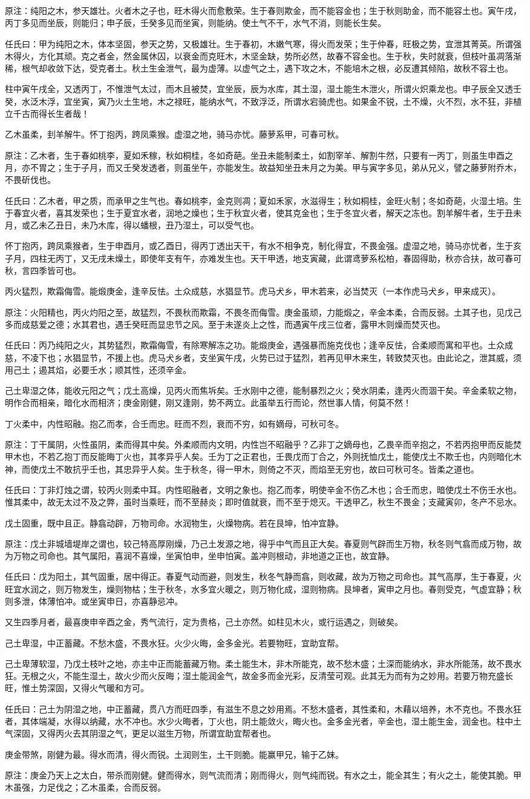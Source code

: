 原注：纯阳之木，参天雄壮。火者木之子也，旺木得火而愈敷荣。生于春则欺金，而不能容金也；生于秋则助金，而不能容土也。寅午戌，丙丁多见而坐辰，则能归；申子辰，壬癸多见而坐寅，则能纳。使土气不干，水气不消，则能长生矣。

任氏曰：甲为纯阳之木，体本坚固，参天之势，又极雄壮。生于春初，木嫩气寒，得火而发荣；生于仲春，旺极之势，宜泄其菁英。所谓强木得火，方化其顽。克之者金，然金属休囚，以衰金而克旺木，木坚金缺，势所必然，故春不容金也。生于秋，失时就衰，但枝叶虽凋落渐稀，根气却收敛下达，受克者土。秋土生金泄气，最为虚薄。以虚气之土，遇下攻之木，不能培木之根，必反遭其倾陷，故秋不容土也。

柱中寅午戌全，又透丙丁，不惟泄气太过，而木且被焚，宜坐辰，辰为水库，其土湿，湿土能生木泄火，所谓火炽乘龙也。申子辰全又透壬癸，水泛木浮，宜坐寅，寅乃火土生地，木之禄旺，能纳水气，不致浮泛，所谓水宕骑虎也。如果金不锐，土不燥，火不烈，水不狂，非植立千古而得长生者哉！

乙木虽柔，刲羊解牛。怀丁抱丙，跨凤乘猴。虚湿之地，骑马亦忧。藤萝系甲，可春可秋。

原注：乙木者，生于春如桃李，夏如禾稼，秋如桐桂，冬如奇葩。坐丑未能制柔土，如割宰羊、解割牛然，只要有一丙丁，则虽生申酉之月，亦不胃之；生于子月，而又壬癸发透者，则虽坐午，亦能发生。故益知坐丑未月之为美。甲与寅字多见，弟从兄义，譬之藤萝附乔木，不畏斫伐也。

任氏曰：乙木者，甲之质，而承甲之生气也。春如桃李，金克则凋；夏如禾家，水滋得生；秋如桐桂，金旺火制；冬如奇葩，火湿土培。生于春宜火者，喜其发荣也；生于夏宜水者，润地之燥也；生于秋宜火者，使其克金也；生于冬宜火者，解天之冻也。割羊解牛者，生于丑未月，或乙未乙丑日，未乃木库，得以蟠根，丑乃湿土，可以受气也。

怀丁抱丙，跨凤乘猴者，生于申酉月，或乙酉日，得丙丁透出天干，有水不相争克，制化得宜，不畏金强。虚湿之地，骑马亦忧者，生于亥子月，四柱无丙丁，又无戌未燥土，即使年支有午，亦难发生也。天干甲透，地支寅藏，此谓鸢萝系松柏，春固得助，秋亦合扶，故可春可秋，言四季皆可也。

丙火猛烈，欺霜侮雪。能煅庚金，逢辛反怯。土众成慈，水猖显节。虎马犬乡，甲木若来，必当焚灭（一本作虎马犬乡，甲来成灭）。

原注：火阳精也，丙火灼阳之至，故猛烈，不畏秋而欺霜，不畏冬而侮雪。庚金虽顽，力能煅之，辛金本柔，合而反弱。土其子也，见戊己多而成慈爱之德；水其君也，遇壬癸旺而显忠节之风。至于未遂炎上之性，而遇寅午戌三位者，露甲木则燥而焚灭也。

任氏曰：丙乃纯阳之火，其势猛烈，欺霜侮雪，有除寒解冻之功。能煅庚金，遇强暴而施克伐也；逢辛反怯，合柔顺而寓和平也。土众成慈，不凌下也；水猖显节，不援上也。虎马犬乡者，支坐寅午戌，火势已过于猛烈，若再见甲木来生，转致焚灭也。由此论之，泄其威，须用己土；遏其焰，必要壬水；顺其性，还须辛金。

己土卑湿之体，能收元阳之气；戊土高燥，见丙火而焦坼矣。壬水刚中之德，能制暴烈之火；癸水阴柔，逢丙火而涸干矣。辛金柔软之物，明作合而相亲，暗化水而相济；庚金刚健，刚又逢刚，势不两立。此虽举五行而论，然世事人情，何莫不然！

丁火柔中，内性昭融。抱乙而孝，合壬而忠。旺而不烈，衰而不穷，如有嫡母，可秋可冬。

原注：丁干属阴，火性虽阴，柔而得其中矣。外柔顺而内文明，内性岂不昭融乎？乙非丁之嫡母也，乙畏辛而辛抱之，不若丙抱甲而反能焚甲木也，不若乙抱丁而反能晦丁火也，其孝异乎人矣。壬为丁之正君也，壬畏戊而丁合之，外则抚恤戊土，能使戊土不欺壬也，内则暗化木神，而使戊土不敢抗乎壬也，其忠异乎人矣。生于秋冬，得一甲木，则倚之不灭，而焰至无穷也，故曰可秋可冬。皆柔之道也。

任氏曰：丁非灯烛之谓，较丙火则柔中耳。内性昭融者，文明之象也。抱乙而孝，明使辛金不伤乙木也；合壬而忠，暗使戊土不伤壬水也。惟其柔中，故无太过不及之弊，虽时当乘旺，而不至赫炎；即时值就衰，而不至于熄灭。干透甲乙，秋生不畏金；支藏寅卯，冬产不忌水。

戊土固重，既中且正。静翕动辟，万物司命。水润物生，火燥物病。若在艮坤，怕冲宜静。

原注：戊土非城墙堤岸之谓也，较己特高厚刚燥，乃己土发源之地，得乎中气而且正大矣。春夏则气辟而生万物，秋冬则气翕而成万物，故为万物之司命也。其气属阳，喜润不喜燥，坐寅怕申，坐申怕寅。盖冲则根动，非地道之正也，故宜静。

任氏曰：戊为阳土，其气固重，居中得正。春夏气动而避，则发生，秋冬气静而翕，则收藏，故为万物之司命也。其气高厚，生于春夏，火旺宜水润之，则万物发生，燥则物枯；生于秋冬，水多宜火暖之，则万物化成，湿则物病。艮坤者，寅申之月也。春则受克，气虚宜静；秋则多泄，体薄怕冲。或坐寅申日，亦喜静忌冲。

又生四季月者，最喜庚申辛酉之金，秀气流行，定为贵格，己土亦然。如柱见木火，或行运遇之，则破矣。

己土卑湿，中正蓄藏。不愁木盛，不畏水狂。火少火晦，金多金光。若要物旺，宜助宜帮。

己土卑薄软湿，乃戊土枝叶之地，亦主中正而能蓄藏万物。柔土能生木，非木所能克，故不愁木盛；土深而能纳水，非水所能荡，故不畏水狂。无根之火，不能生湿土，故火少而火反晦；湿土能润金气，故金多而金光彩，反清莹可观。此其无为而有为之妙用。若要万物充盛长旺，惟土势深固，又得火气暖和方可。

任氏曰：己土为阴湿之地，中正蓄藏，贯八方而旺四季，有滋生不息之妙用焉。不愁木盛者，其性柔和，木藉以培养，木不克也。不畏水狂者，其体端凝，水得以纳藏，水不冲也。水少火晦者，丁火也，阴土能敛火，晦火也。金多金光者，辛金也，湿土能生金，润金也。柱中土气深固，又得丙火去其阴湿之气，更足以滋生万物，所谓宜助宜帮者也。

庚金带煞，刚健为最。得水而清，得火而锐。土润则生，土干则脆。能赢甲兄，输于乙妹。

原注：庚金乃天上之太白，带杀而刚健。健而得水，则气流而清；刚而得火，则气纯而锐。有水之土，能全其生；有火之土，能使其脆。甲木虽强，力足伐之；乙木虽柔，合而反弱。
